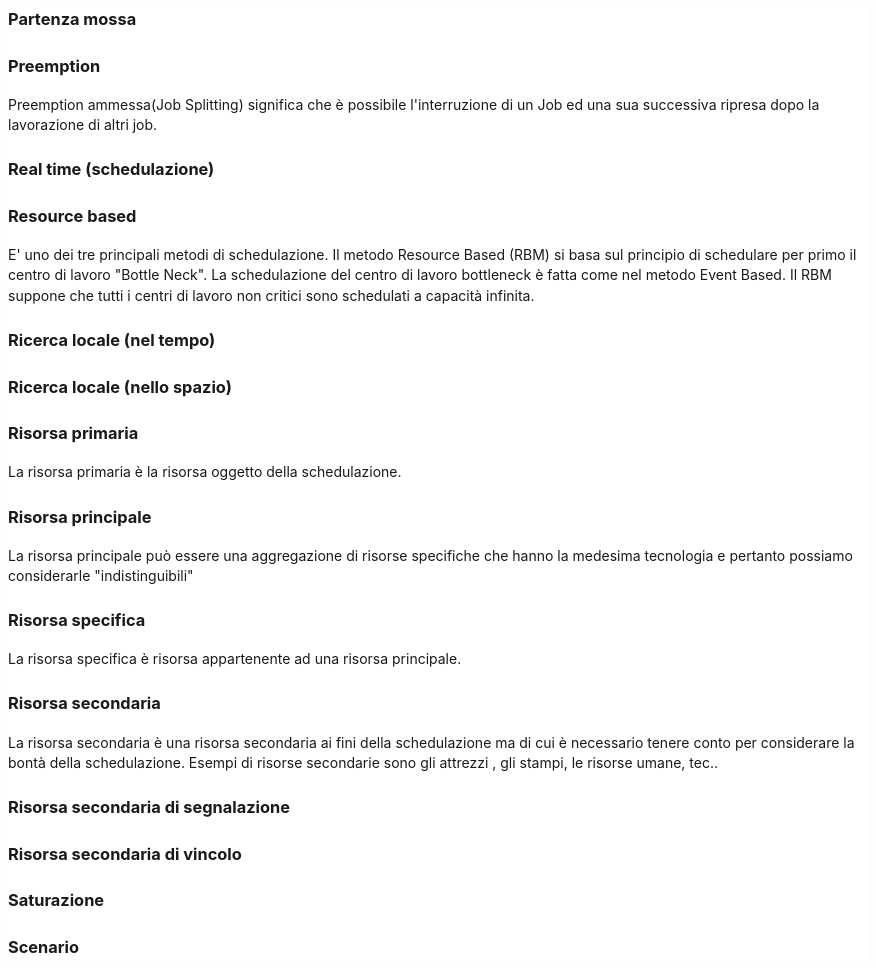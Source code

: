 ### **Partenza mossa**


### **Preemption**

Preemption ammessa(Job Splitting) significa che è possibile l'interruzione di un Job ed una sua successiva ripresa dopo la lavorazione di altri job.

### **Real time (schedulazione)**


### **Resource based**

E' uno dei tre principali metodi di schedulazione. Il metodo Resource Based (RBM) si basa sul principio di schedulare per primo il centro di lavoro "Bottle Neck". La schedulazione del centro di lavoro bottleneck è fatta come nel metodo Event Based.  Il RBM suppone che tutti i centri di lavoro non critici sono schedulati a capacità infinita.

### **Ricerca locale (nel tempo)**


### **Ricerca locale (nello spazio)**


### **Risorsa primaria**

La risorsa primaria è la risorsa oggetto della schedulazione.

### **Risorsa principale**

La risorsa principale può essere una aggregazione di risorse specifiche che hanno la medesima tecnologia e pertanto possiamo considerarle "indistinguibili"

### **Risorsa specifica**

La risorsa specifica è risorsa appartenente ad una risorsa principale.

### **Risorsa secondaria**

La risorsa secondaria è una risorsa secondaria ai fini della schedulazione ma di cui è necessario tenere conto per considerare la bontà della schedulazione. Esempi di risorse secondarie sono gli attrezzi , gli stampi, le risorse umane, tec..

### **Risorsa secondaria di segnalazione**



### **Risorsa secondaria di vincolo**



### **Saturazione**


### **Scenario**

